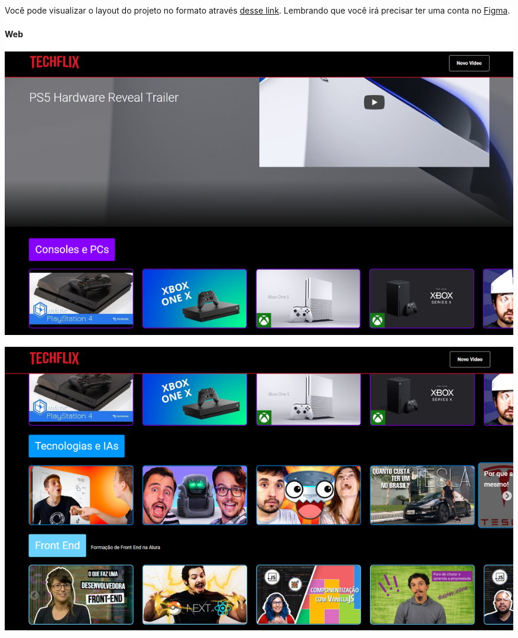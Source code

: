 Você pode visualizar o layout do projeto no formato através [desse link](https://www.figma.com/file/7Y88iwIZCqJJuCmHL2MkDZ/AluraFlix?node-id=276%3A349). Lembrando que você irá precisar ter uma conta no [Figma](http://figma.com/).

#### **Web**
<p align="center">
  <img alt="telasWeb" src=".github/tech01.png" width="100%">
</p>
<p align="center">
  <img alt="telasWeb" src=".github/tech02.png" width="100%">
</p>
<p align="center">